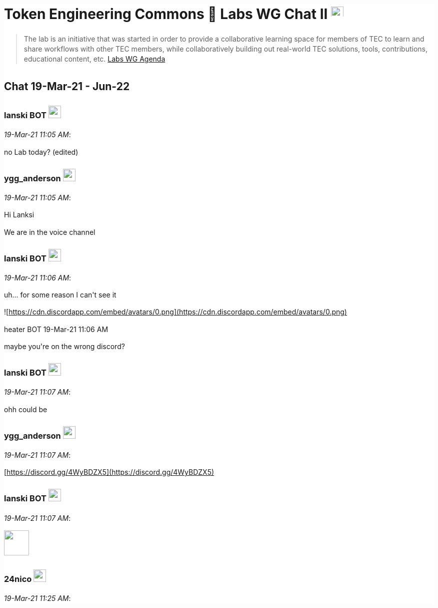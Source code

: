 <h1>Token Engineering Commons 🔬 Labs WG Chat II <img src="https://github.com/CommonsBuild/tec-branding-assets/blob/main/Logo/Icon/TEC%20Icon%20Color@2x.png?raw=true"  width="25" height="25" /></h1>

> The lab is an initiative that was started in order to provide a collaborative learning space for members of TEC to learn and share workflows with other TEC members, while collaboratively building out real-world TEC solutions, tools, contributions, educational content, etc. [Labs WG Agenda](https://docs.google.com/document/d/1x6V7Faa3GZeAgv6fs4fM_P_5DFsGIE4pqnioxg1aMKE/edit)

## Chat 19-Mar-21 - Jun-22

<h3>lanski BOT <img src="https://cdn.discordapp.com/avatars/813790898772901900/32989e5c83573c161563e48988fc044d.png" width=25 height=25></h3>

_19-Mar-21 11:05 AM_:

no Lab today? (edited)

<h3>ygg_anderson <img src="https://cdn.discordapp.com/avatars/659828514924658688/dd3da91acbb1b0a8f23b7547a0556653.png" width=25 height=25></h3>

_19-Mar-21 11:05 AM_:

Hi Lanksi

We are in the voice channel

<h3>lanski BOT <img src="https://cdn.discordapp.com/avatars/813790898772901900/32989e5c83573c161563e48988fc044d.png" width=25 height=25></h3>

_19-Mar-21 11:06 AM_:

uh... for some reason I can't see it

![https://cdn.discordapp.com/embed/avatars/0.png](https://cdn.discordapp.com/embed/avatars/0.png)

heater BOT 19-Mar-21 11:06 AM

maybe you're on the wrong discord?

<h3>lanski BOT <img src="https://cdn.discordapp.com/avatars/813790898772901900/32989e5c83573c161563e48988fc044d.png" width=25 height=25></h3>

_19-Mar-21 11:07 AM_:

ohh could be

<h3>ygg_anderson <img src="https://cdn.discordapp.com/avatars/659828514924658688/dd3da91acbb1b0a8f23b7547a0556653.png" width=25 height=25></h3>

_19-Mar-21 11:07 AM_:

[https://discord.gg/4WyBDZX5](https://discord.gg/4WyBDZX5)

<h3>lanski BOT <img src="https://cdn.discordapp.com/avatars/813790898772901900/32989e5c83573c161563e48988fc044d.png" width=25 height=25></h3>

_19-Mar-21 11:07 AM_:

<img src="https://twemoji.maxcdn.com/2/72x72/1f44d.png" width=50 height=50>

<h3>24nico <img src="https://cdn.discordapp.com/avatars/135957433095815169/b22ca8f63186e161df768cfb311e0138.png" width=25 height=25></h3>

_19-Mar-21 11:25 AM_:
